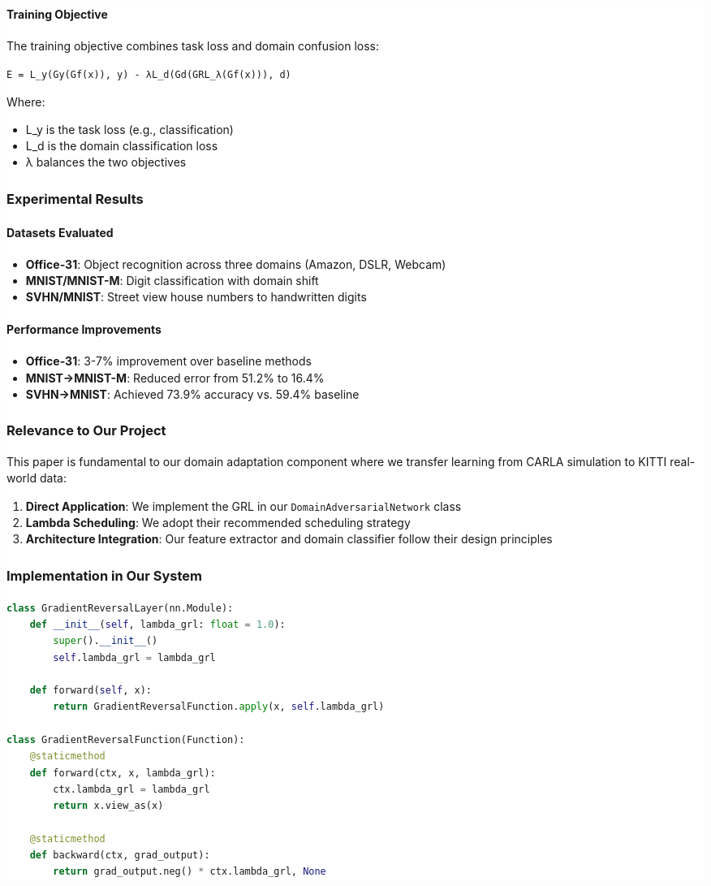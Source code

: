 #### Training Objective

The training objective combines task loss and domain confusion loss:

```
E = L_y(Gy(Gf(x)), y) - λL_d(Gd(GRL_λ(Gf(x))), d)
```

Where:
- L_y is the task loss (e.g., classification)
- L_d is the domain classification loss
- λ balances the two objectives

### Experimental Results

#### Datasets Evaluated
- **Office-31**: Object recognition across three domains (Amazon, DSLR, Webcam)
- **MNIST/MNIST-M**: Digit classification with domain shift
- **SVHN/MNIST**: Street view house numbers to handwritten digits

#### Performance Improvements
- **Office-31**: 3-7% improvement over baseline methods
- **MNIST→MNIST-M**: Reduced error from 51.2% to 16.4%
- **SVHN→MNIST**: Achieved 73.9% accuracy vs. 59.4% baseline

### Relevance to Our Project

This paper is fundamental to our domain adaptation component where we transfer learning from CARLA simulation to KITTI real-world data:

1. **Direct Application**: We implement the GRL in our `DomainAdversarialNetwork` class
2. **Lambda Scheduling**: We adopt their recommended scheduling strategy
3. **Architecture Integration**: Our feature extractor and domain classifier follow their design principles

### Implementation in Our System

```python
class GradientReversalLayer(nn.Module):
    def __init__(self, lambda_grl: float = 1.0):
        super().__init__()
        self.lambda_grl = lambda_grl
        
    def forward(self, x):
        return GradientReversalFunction.apply(x, self.lambda_grl)

class GradientReversalFunction(Function):
    @staticmethod
    def forward(ctx, x, lambda_grl):
        ctx.lambda_grl = lambda_grl
        return x.view_as(x)
    
    @staticmethod
    def backward(ctx, grad_output):
        return grad_output.neg() * ctx.lambda_grl, None
```
